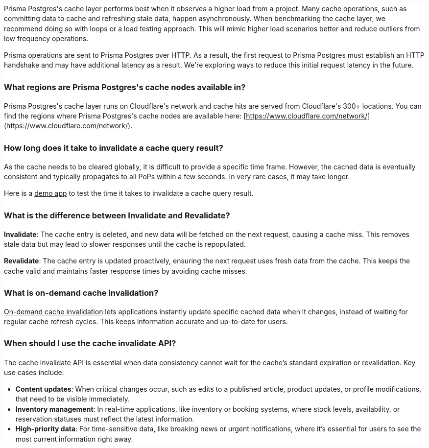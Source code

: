 Prisma Postgres's cache layer performs best when it observes a higher load from a project. Many cache operations, such as committing data to cache and refreshing stale data, happen asynchronously. When benchmarking the cache layer, we recommend doing so with loops or a load testing approach. This will mimic higher load scenarios better and reduce outliers from low frequency operations.

Prisma operations are sent to Prisma Postgres over HTTP. As a result, the first request to Prisma Postgres must establish an HTTP handshake and may have additional latency as a result. We're exploring ways to reduce this initial request latency in the future.

### What regions are Prisma Postgres's cache nodes available in?

Prisma Postgres's cache layer runs on Cloudflare's network and cache hits are served from Cloudflare's 300+ locations. You can find the regions where Prisma Postgres's cache nodes are available here: [https://www.cloudflare.com/network/](https://www.cloudflare.com/network/).

### How long does it take to invalidate a cache query result?

As the cache needs to be cleared globally, it is difficult to provide a specific time frame. However, the cached data is eventually consistent and typically propagates to all PoPs within a few seconds. In very rare cases, it may take longer.

Here is a [demo app](https://pris.ly/test-cache-invalidation) to test the time it takes to invalidate a cache query result.

### What is the difference between **Invalidate** and **Revalidate**?

**Invalidate**: The cache entry is deleted, and new data will be fetched on the next request, causing a cache miss. This removes stale data but may lead to slower responses until the cache is repopulated.

**Revalidate**: The cache entry is updated proactively, ensuring the next request uses fresh data from the cache. This keeps the cache valid and maintains faster response times by avoiding cache misses.

### What is on-demand cache invalidation?

[On-demand cache invalidation](/postgres/database/caching#on-demand-cache-invalidation) lets applications instantly update specific cached data when it changes, instead of waiting for regular cache refresh cycles. This keeps information accurate and up-to-date for users.

### When should I use the cache invalidate API?

The [cache invalidate API](/postgres/database/caching#on-demand-cache-invalidation) is essential when data consistency cannot wait for the cache’s standard expiration or revalidation. Key use cases include:

- **Content updates**: When critical changes occur, such as edits to a published article, product updates, or profile modifications, that need to be visible immediately.
- **Inventory management**: In real-time applications, like inventory or booking systems, where stock levels, availability, or reservation statuses must reflect the latest information.
- **High-priority data**: For time-sensitive data, like breaking news or urgent notifications, where it’s essential for users to see the most current information right away.
